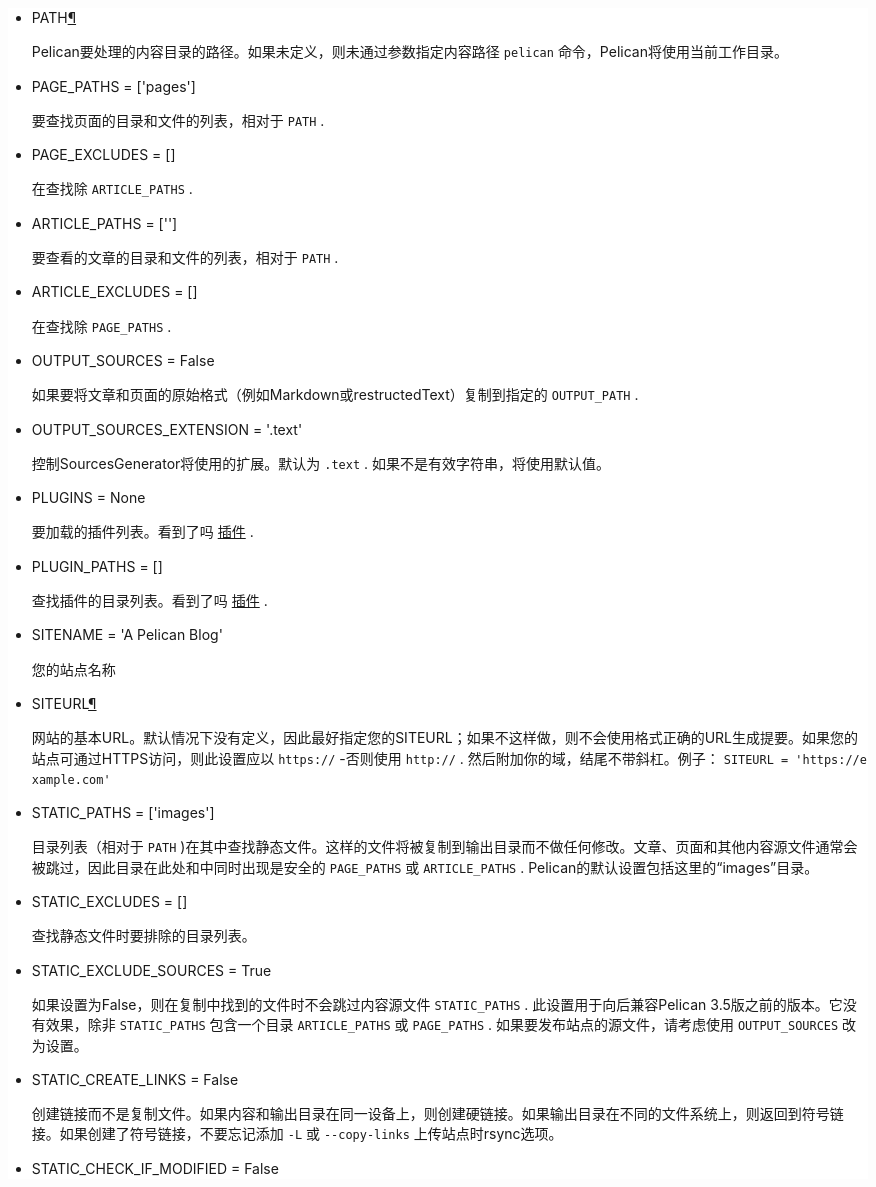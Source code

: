 - PATH[¶](https://www.osgeo.cn/pelican/settings.html#PATH)

  Pelican要处理的内容目录的路径。如果未定义，则未通过参数指定内容路径 `pelican` 命令，Pelican将使用当前工作目录。

- PAGE_PATHS = ['pages']

  要查找页面的目录和文件的列表，相对于 `PATH` .

- PAGE_EXCLUDES = []

  在查找除 `ARTICLE_PATHS` .

- ARTICLE_PATHS = ['']

  要查看的文章的目录和文件的列表，相对于 `PATH` .

- ARTICLE_EXCLUDES = []

  在查找除 `PAGE_PATHS` .

- OUTPUT_SOURCES = False

  如果要将文章和页面的原始格式（例如Markdown或restructedText）复制到指定的 `OUTPUT_PATH` .

- OUTPUT_SOURCES_EXTENSION = '.text'

  控制SourcesGenerator将使用的扩展。默认为 `.text` . 如果不是有效字符串，将使用默认值。

- PLUGINS = None

  要加载的插件列表。看到了吗 [插件](https://www.osgeo.cn/pelican/plugins.html#plugins) .

- PLUGIN_PATHS = []

  查找插件的目录列表。看到了吗 [插件](https://www.osgeo.cn/pelican/plugins.html#plugins) .

- SITENAME = 'A Pelican Blog'

  您的站点名称

- SITEURL[¶](https://www.osgeo.cn/pelican/settings.html#SITEURL)

  网站的基本URL。默认情况下没有定义，因此最好指定您的SITEURL；如果不这样做，则不会使用格式正确的URL生成提要。如果您的站点可通过HTTPS访问，则此设置应以 `https://` -否则使用 `http://` . 然后附加你的域，结尾不带斜杠。例子： `SITEURL = 'https://example.com'`

- STATIC_PATHS = ['images']

  目录列表（相对于 `PATH` )在其中查找静态文件。这样的文件将被复制到输出目录而不做任何修改。文章、页面和其他内容源文件通常会被跳过，因此目录在此处和中同时出现是安全的 `PAGE_PATHS` 或 `ARTICLE_PATHS` . Pelican的默认设置包括这里的“images”目录。

- STATIC_EXCLUDES = []

  查找静态文件时要排除的目录列表。

- STATIC_EXCLUDE_SOURCES = True

  如果设置为False，则在复制中找到的文件时不会跳过内容源文件 `STATIC_PATHS` . 此设置用于向后兼容Pelican 3.5版之前的版本。它没有效果，除非 `STATIC_PATHS` 包含一个目录 `ARTICLE_PATHS` 或 `PAGE_PATHS` . 如果要发布站点的源文件，请考虑使用 `OUTPUT_SOURCES` 改为设置。

- STATIC_CREATE_LINKS = False

  创建链接而不是复制文件。如果内容和输出目录在同一设备上，则创建硬链接。如果输出目录在不同的文件系统上，则返回到符号链接。如果创建了符号链接，不要忘记添加 `-L` 或 `--copy-links` 上传站点时rsync选项。

- STATIC_CHECK_IF_MODIFIED = False
